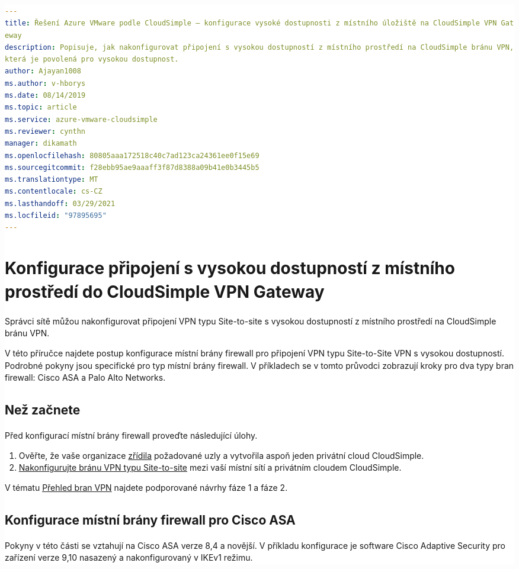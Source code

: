 ```yaml
---
title: Řešení Azure VMware podle CloudSimple – konfigurace vysoké dostupnosti z místního úložiště na CloudSimple VPN Gateway
description: Popisuje, jak nakonfigurovat připojení s vysokou dostupností z místního prostředí na CloudSimple bránu VPN, která je povolená pro vysokou dostupnost.
author: Ajayan1008
ms.author: v-hborys
ms.date: 08/14/2019
ms.topic: article
ms.service: azure-vmware-cloudsimple
ms.reviewer: cynthn
manager: dikamath
ms.openlocfilehash: 80805aaa172518c40c7ad123ca24361ee0f15e69
ms.sourcegitcommit: f28ebb95ae9aaaff3f87d8388a09b41e0b3445b5
ms.translationtype: MT
ms.contentlocale: cs-CZ
ms.lasthandoff: 03/29/2021
ms.locfileid: "97895695"
---
```

# <a name="configure-a-high-availability-connection-from-on-premises-to-cloudsimple-vpn-gateway"></a>Konfigurace připojení s vysokou dostupností z místního prostředí do CloudSimple VPN Gateway

Správci sítě můžou nakonfigurovat připojení VPN typu Site-to-site s vysokou dostupností z místního prostředí na CloudSimple bránu VPN.

V této příručce najdete postup konfigurace místní brány firewall pro připojení VPN typu Site-to-Site VPN s vysokou dostupností. Podrobné pokyny jsou specifické pro typ místní brány firewall. V příkladech se v tomto průvodci zobrazují kroky pro dva typy bran firewall: Cisco ASA a Palo Alto Networks.

## <a name="before-you-begin"></a>Než začnete

Před konfigurací místní brány firewall proveďte následující úlohy.

1. Ověřte, že vaše organizace [zřídila](create-nodes.md) požadované uzly a vytvořila aspoň jeden privátní cloud CloudSimple.
2. [Nakonfigurujte bránu VPN typu Site-to-site](vpn-gateway.md#set-up-a-site-to-site-vpn-gateway) mezi vaší místní sítí a privátním cloudem CloudSimple.

V tématu [Přehled bran VPN](cloudsimple-vpn-gateways.md) najdete podporované návrhy fáze 1 a fáze 2.

## <a name="configure-on-premises-cisco-asa-firewall"></a>Konfigurace místní brány firewall pro Cisco ASA

Pokyny v této části se vztahují na Cisco ASA verze 8,4 a novější. V příkladu konfigurace je software Cisco Adaptive Security pro zařízení verze 9,10 nasazený a nakonfigurovaný v IKEv1 režimu.
